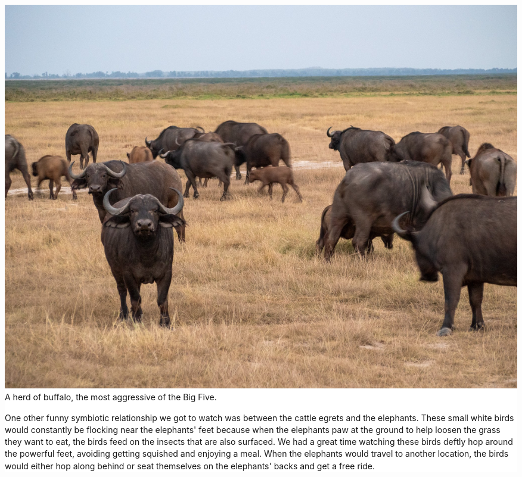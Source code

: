 ![A herd of buffalo, the most aggressive of the Big Five.](assets/img/kenya/kenya_safari_2024-08-27+at+14.52.12+7.jpg)
A herd of buffalo, the most aggressive of the Big Five.

One other funny symbiotic relationship we got to watch was between the cattle egrets and the elephants. These small white birds would constantly be flocking near the elephants' feet because when the elephants paw at the ground to help loosen the grass they want to eat, the birds feed on the insects that are also surfaced. We had a great time watching these birds deftly hop around the powerful feet, avoiding getting squished and enjoying a meal. When the elephants would travel to another location, the birds would either hop along behind or seat themselves on the elephants' backs and get a free ride. 
